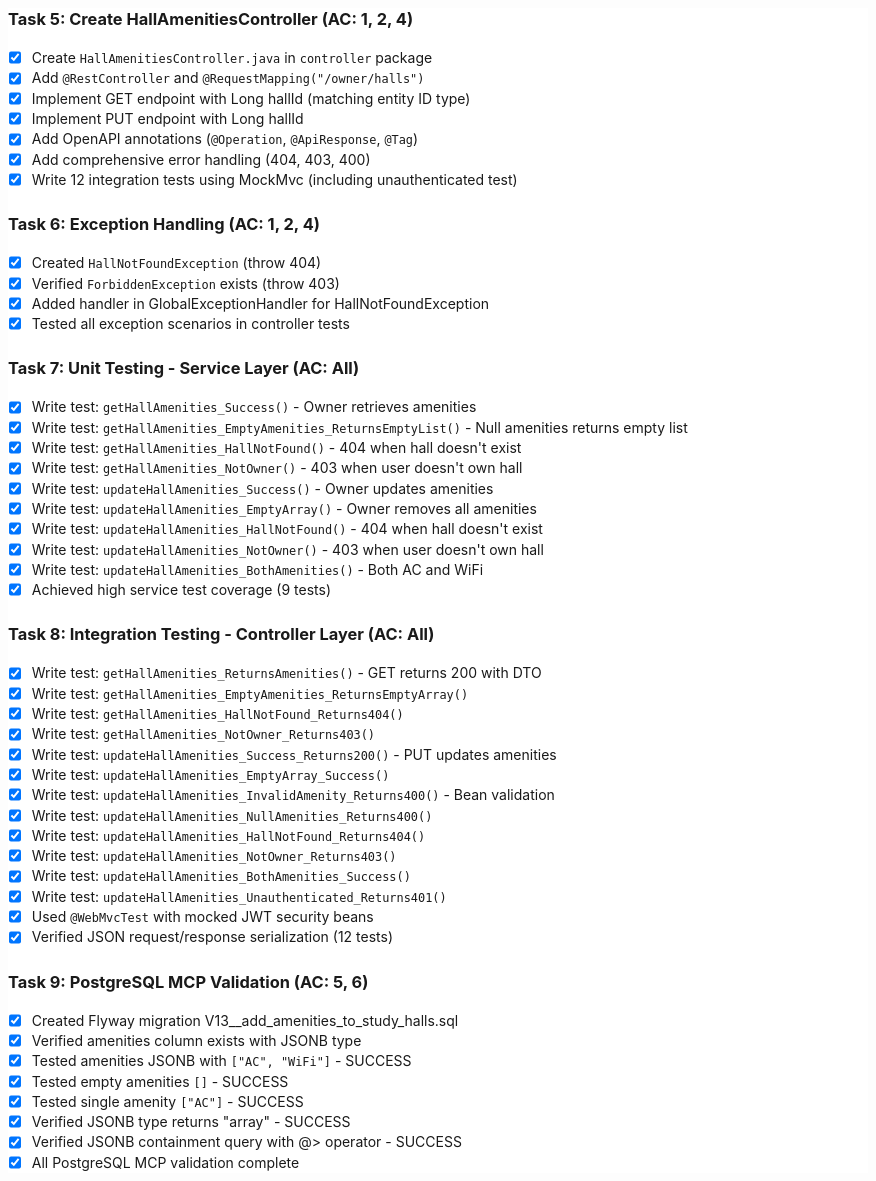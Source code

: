 ### Task 5: Create HallAmenitiesController (AC: 1, 2, 4)
- [x] Create `HallAmenitiesController.java` in `controller` package
- [x] Add `@RestController` and `@RequestMapping("/owner/halls")`
- [x] Implement GET endpoint with Long hallId (matching entity ID type)
- [x] Implement PUT endpoint with Long hallId
- [x] Add OpenAPI annotations (`@Operation`, `@ApiResponse`, `@Tag`)
- [x] Add comprehensive error handling (404, 403, 400)
- [x] Write 12 integration tests using MockMvc (including unauthenticated test)

### Task 6: Exception Handling (AC: 1, 2, 4)
- [x] Created `HallNotFoundException` (throw 404)
- [x] Verified `ForbiddenException` exists (throw 403)
- [x] Added handler in GlobalExceptionHandler for HallNotFoundException
- [x] Tested all exception scenarios in controller tests

### Task 7: Unit Testing - Service Layer (AC: All)
- [x] Write test: `getHallAmenities_Success()` - Owner retrieves amenities
- [x] Write test: `getHallAmenities_EmptyAmenities_ReturnsEmptyList()` - Null amenities returns empty list
- [x] Write test: `getHallAmenities_HallNotFound()` - 404 when hall doesn't exist
- [x] Write test: `getHallAmenities_NotOwner()` - 403 when user doesn't own hall
- [x] Write test: `updateHallAmenities_Success()` - Owner updates amenities
- [x] Write test: `updateHallAmenities_EmptyArray()` - Owner removes all amenities
- [x] Write test: `updateHallAmenities_HallNotFound()` - 404 when hall doesn't exist
- [x] Write test: `updateHallAmenities_NotOwner()` - 403 when user doesn't own hall
- [x] Write test: `updateHallAmenities_BothAmenities()` - Both AC and WiFi
- [x] Achieved high service test coverage (9 tests)

### Task 8: Integration Testing - Controller Layer (AC: All)
- [x] Write test: `getHallAmenities_ReturnsAmenities()` - GET returns 200 with DTO
- [x] Write test: `getHallAmenities_EmptyAmenities_ReturnsEmptyArray()`
- [x] Write test: `getHallAmenities_HallNotFound_Returns404()`
- [x] Write test: `getHallAmenities_NotOwner_Returns403()`
- [x] Write test: `updateHallAmenities_Success_Returns200()` - PUT updates amenities
- [x] Write test: `updateHallAmenities_EmptyArray_Success()`
- [x] Write test: `updateHallAmenities_InvalidAmenity_Returns400()` - Bean validation
- [x] Write test: `updateHallAmenities_NullAmenities_Returns400()`
- [x] Write test: `updateHallAmenities_HallNotFound_Returns404()`
- [x] Write test: `updateHallAmenities_NotOwner_Returns403()`
- [x] Write test: `updateHallAmenities_BothAmenities_Success()`
- [x] Write test: `updateHallAmenities_Unauthenticated_Returns401()`
- [x] Used `@WebMvcTest` with mocked JWT security beans
- [x] Verified JSON request/response serialization (12 tests)

### Task 9: PostgreSQL MCP Validation (AC: 5, 6)
- [x] Created Flyway migration V13__add_amenities_to_study_halls.sql
- [x] Verified amenities column exists with JSONB type
- [x] Tested amenities JSONB with `["AC", "WiFi"]` - SUCCESS
- [x] Tested empty amenities `[]` - SUCCESS
- [x] Tested single amenity `["AC"]` - SUCCESS
- [x] Verified JSONB type returns "array" - SUCCESS
- [x] Verified JSONB containment query with @> operator - SUCCESS
- [x] All PostgreSQL MCP validation complete
